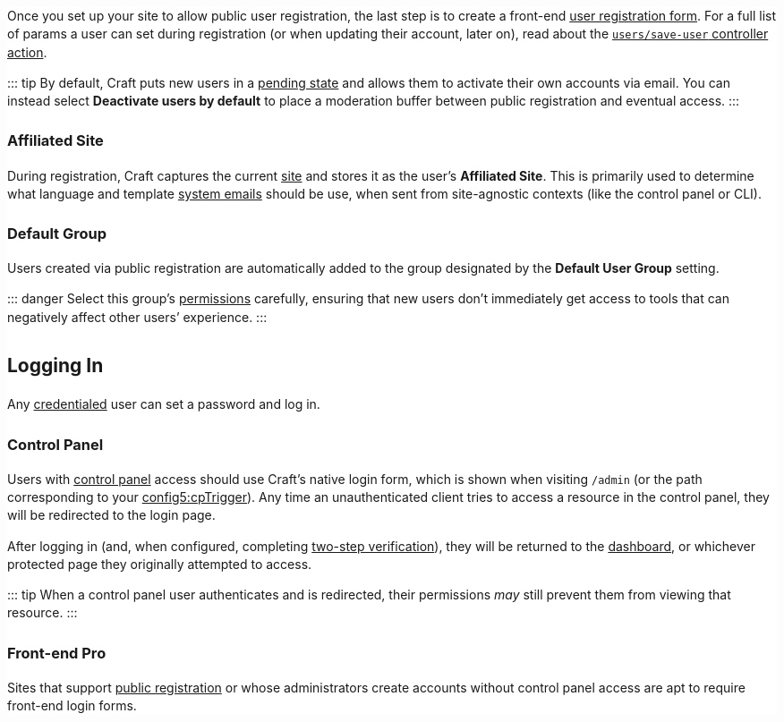 Once you set up your site to allow public user registration, the last step is to create a front-end [user registration form](kb:front-end-user-accounts#registration-form). For a full list of params a user can set during registration (or when updating their account, later on), read about the [`users/save-user` controller action](../reference/controller-actions.md#post-users-save-user).

::: tip
By default, Craft puts new users in a [pending state](#statuses) and allows them to activate their own accounts via email. You can instead select **Deactivate users by default** to place a moderation buffer between public registration and eventual access.
:::

### Affiliated Site <Since ver="5.6.0" feature="Affiliated sites for user elements" />

During registration, Craft captures the current [site](sites.md) and stores it as the user’s **Affiliated Site**. This is primarily used to determine what language and template [system emails](mail.md#system-messages) should be use, when sent from site-agnostic contexts (like the control panel or CLI).

### Default Group

Users created via public registration are automatically added to the group designated by the **Default User Group** setting.

::: danger
Select this group’s [permissions](#permissions) carefully, ensuring that new users don’t immediately get access to tools that can negatively affect other users’ experience.
:::

## Logging In

Any [credentialed](#statuses) user can set a password and log in.

### Control Panel

Users with [control panel](control-panel.md) access should use Craft’s native login form, which is shown when visiting `/admin` (or the path corresponding to your <config5:cpTrigger>). Any time an unauthenticated client tries to access a resource in the control panel, they will be redirected to the login page. 

After logging in (and, when configured, completing [two-step verification](#authentication)), they will be returned to the [dashboard](control-panel.md#dashboard), or whichever protected page they originally attempted to access.

::: tip
When a control panel user authenticates and is redirected, their permissions _may_ still prevent them from viewing that resource.
:::

### Front-end <badge type="edition" title="Craft Pro only">Pro</badge>

Sites that support [public registration](#public-registration) or whose administrators create accounts without control panel access are apt to require front-end login forms.
